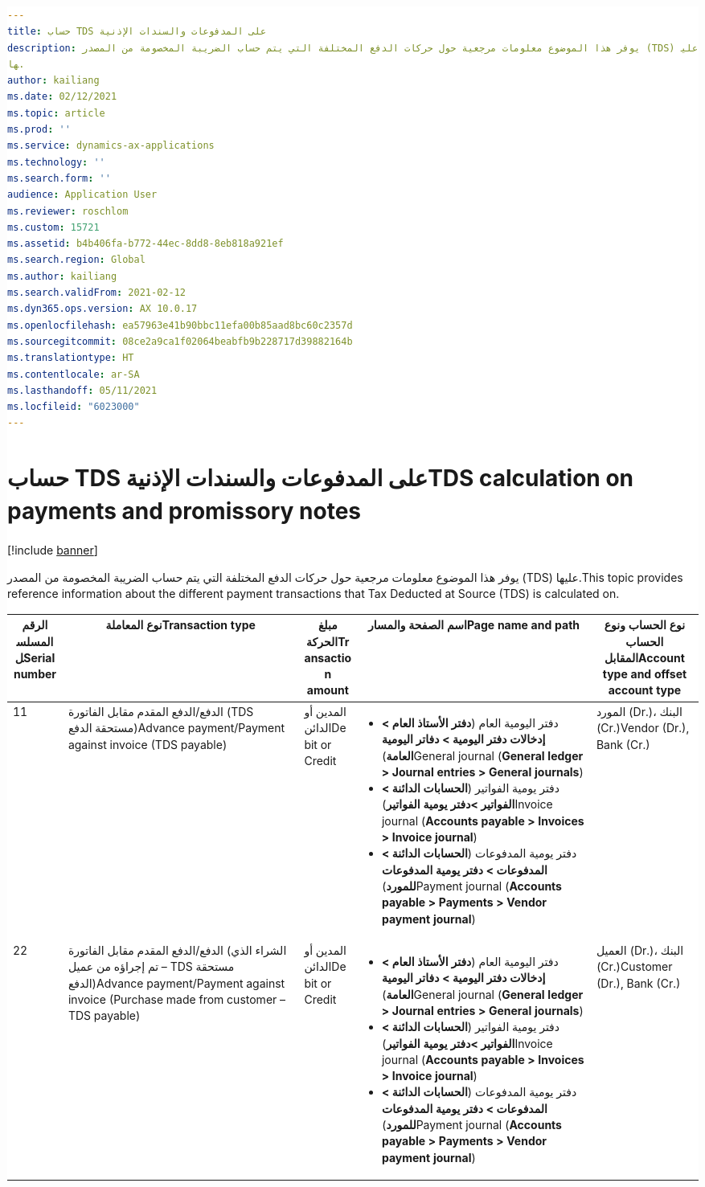 ```yaml
---
title: حساب TDS على المدفوعات والسندات الإذنية
description: يوفر هذا الموضوع معلومات مرجعية حول حركات الدفع المختلفة التي يتم حساب الضريبة المخصومة من المصدر (TDS) عليها.
author: kailiang
ms.date: 02/12/2021
ms.topic: article
ms.prod: ''
ms.service: dynamics-ax-applications
ms.technology: ''
ms.search.form: ''
audience: Application User
ms.reviewer: roschlom
ms.custom: 15721
ms.assetid: b4b406fa-b772-44ec-8dd8-8eb818a921ef
ms.search.region: Global
ms.author: kailiang
ms.search.validFrom: 2021-02-12
ms.dyn365.ops.version: AX 10.0.17
ms.openlocfilehash: ea57963e41b90bbc11efa00b85aad8bc60c2357d
ms.sourcegitcommit: 08ce2a9ca1f02064beabfb9b228717d39882164b
ms.translationtype: HT
ms.contentlocale: ar-SA
ms.lasthandoff: 05/11/2021
ms.locfileid: "6023000"
---
```

# <a name="tds-calculation-on-payments-and-promissory-notes"></a><span data-ttu-id="4c953-103">حساب TDS على المدفوعات والسندات الإذنية</span><span class="sxs-lookup"><span data-stu-id="4c953-103">TDS calculation on payments and promissory notes</span></span>

[!include [banner](../includes/banner.md)]

<span data-ttu-id="4c953-104">يوفر هذا الموضوع معلومات مرجعية حول حركات الدفع المختلفة التي يتم حساب الضريبة المخصومة من المصدر (TDS) عليها.</span><span class="sxs-lookup"><span data-stu-id="4c953-104">This topic provides reference information about the different payment transactions that Tax Deducted at Source (TDS) is calculated on.</span></span>

| <span data-ttu-id="4c953-105">الرقم المسلسل</span><span class="sxs-lookup"><span data-stu-id="4c953-105">Serial number</span></span> | <span data-ttu-id="4c953-106">نوع المعاملة</span><span class="sxs-lookup"><span data-stu-id="4c953-106">Transaction type</span></span> | <span data-ttu-id="4c953-107">مبلغ الحركة</span><span class="sxs-lookup"><span data-stu-id="4c953-107">Transaction amount</span></span> | <span data-ttu-id="4c953-108">اسم الصفحة والمسار</span><span class="sxs-lookup"><span data-stu-id="4c953-108">Page name and path</span></span> | <span data-ttu-id="4c953-109">نوع الحساب ونوع الحساب المقابل</span><span class="sxs-lookup"><span data-stu-id="4c953-109">Account type and offset account type</span></span> |
|---------------|------------------|--------------------|--------------------|--------------------------------------|
| <span data-ttu-id="4c953-110">1</span><span class="sxs-lookup"><span data-stu-id="4c953-110">1</span></span>             | <span data-ttu-id="4c953-111">الدفع/الدفع المقدم مقابل الفاتورة (TDS مستحقة الدفع)</span><span class="sxs-lookup"><span data-stu-id="4c953-111">Advance payment/Payment against invoice (TDS payable)</span></span> | <span data-ttu-id="4c953-112">المدين أو الدائن</span><span class="sxs-lookup"><span data-stu-id="4c953-112">Debit or Credit</span></span> | <ul><li><span data-ttu-id="4c953-113">دفتر اليومية العام (**دفتر الأستاذ العام \> إدخالات دفتر اليومية \> دفاتر اليومية العامة**‬)</span><span class="sxs-lookup"><span data-stu-id="4c953-113">General journal (**General ledger \> Journal entries \> General journals**)</span></span></li><li><span data-ttu-id="4c953-114">دفتر يومية الفواتير (**الحسابات الدائنة \> الفواتير \>دفتر يومية الفواتير**)</span><span class="sxs-lookup"><span data-stu-id="4c953-114">Invoice journal (**Accounts payable \> Invoices \> Invoice journal**)</span></span></li><li><span data-ttu-id="4c953-115">دفتر يومية المدفوعات (**الحسابات الدائنة \> المدفوعات \> دفتر يومية المدفوعات للمورد**)</span><span class="sxs-lookup"><span data-stu-id="4c953-115">Payment journal (**Accounts payable \> Payments \> Vendor payment journal**)</span></span></li></ul> | <span data-ttu-id="4c953-116">المورد (Dr.)، البنك (Cr.)</span><span class="sxs-lookup"><span data-stu-id="4c953-116">Vendor (Dr.), Bank (Cr.)</span></span> |
| <span data-ttu-id="4c953-117">2</span><span class="sxs-lookup"><span data-stu-id="4c953-117">2</span></span>             | <span data-ttu-id="4c953-118">الدفع/الدفع المقدم مقابل الفاتورة (الشراء الذي تم إجراؤه من عميل – TDS مستحقة الدفع)</span><span class="sxs-lookup"><span data-stu-id="4c953-118">Advance payment/Payment against invoice (Purchase made from customer – TDS payable)</span></span> | <span data-ttu-id="4c953-119">المدين أو الدائن</span><span class="sxs-lookup"><span data-stu-id="4c953-119">Debit or Credit</span></span> | <ul><li><span data-ttu-id="4c953-120">دفتر اليومية العام (**دفتر الأستاذ العام \> إدخالات دفتر اليومية \> دفاتر اليومية العامة**‬)</span><span class="sxs-lookup"><span data-stu-id="4c953-120">General journal (**General ledger \> Journal entries \> General journals**)</span></span></li><li><span data-ttu-id="4c953-121">دفتر يومية الفواتير (**الحسابات الدائنة \> الفواتير \>دفتر يومية الفواتير**)</span><span class="sxs-lookup"><span data-stu-id="4c953-121">Invoice journal (**Accounts payable \> Invoices \> Invoice journal**)</span></span></li><li><span data-ttu-id="4c953-122">دفتر يومية المدفوعات (**الحسابات الدائنة \> المدفوعات \> دفتر يومية المدفوعات للمورد**)</span><span class="sxs-lookup"><span data-stu-id="4c953-122">Payment journal (**Accounts payable \> Payments \> Vendor payment journal**)</span></span></li></ul> | <span data-ttu-id="4c953-123">العميل (Dr.)، البنك (Cr.)</span><span class="sxs-lookup"><span data-stu-id="4c953-123">Customer (Dr.), Bank (Cr.)</span></span> |
